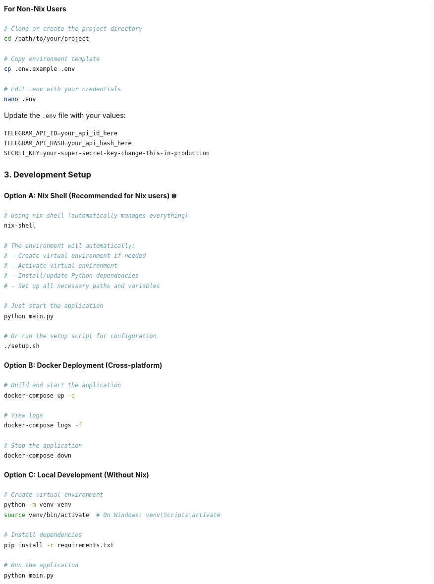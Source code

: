 #### For Non-Nix Users
```bash
# Clone or create the project directory
cd /path/to/your/project

# Copy environment template
cp .env.example .env

# Edit .env with your credentials
nano .env
```

Update the `.env` file with your values:
```env
TELEGRAM_API_ID=your_api_id_here
TELEGRAM_API_HASH=your_api_hash_here
SECRET_KEY=your-super-secret-key-change-this-in-production
```

### 3. Development Setup

#### Option A: Nix Shell (Recommended for Nix users) ❄️
```bash
# Using nix-shell (automatically manages everything)
nix-shell

# The environment will automatically:
# - Create virtual environment if needed
# - Activate virtual environment
# - Install/update Python dependencies
# - Set up all necessary paths and variables

# Just start the application
python main.py

# Or run the setup script for configuration
./setup.sh
```

#### Option B: Docker Deployment (Cross-platform)
```bash
# Build and start the application
docker-compose up -d

# View logs
docker-compose logs -f

# Stop the application
docker-compose down
```

#### Option C: Local Development (Without Nix)
```bash
# Create virtual environment
python -m venv venv
source venv/bin/activate  # On Windows: venv\Scripts\activate

# Install dependencies
pip install -r requirements.txt

# Run the application
python main.py
```
